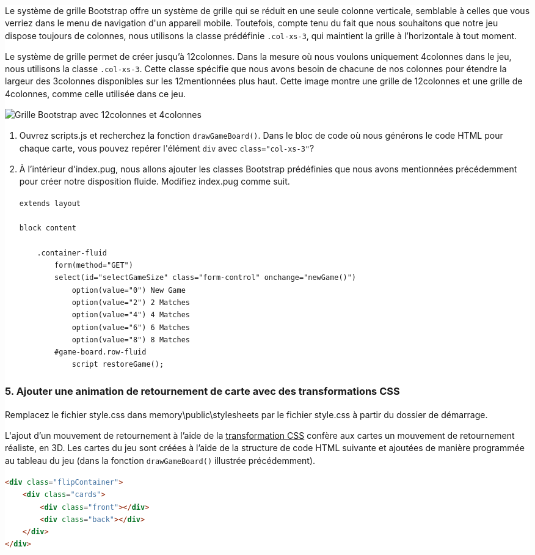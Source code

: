 Le système de grille Bootstrap offre un système de grille qui se réduit en une seule colonne verticale, semblable à celles que vous verriez dans le menu de navigation d'un appareil mobile.  Toutefois, compte tenu du fait que nous souhaitons que notre jeu dispose toujours de colonnes, nous utilisons la classe prédéfinie `.col-xs-3`, qui maintient la grille à l’horizontale à tout moment. 

Le système de grille permet de créer jusqu’à 12colonnes. Dans la mesure où nous voulons uniquement 4colonnes dans le jeu, nous utilisons la classe `.col-xs-3`. Cette classe spécifie que nous avons besoin de chacune de nos colonnes pour étendre la largeur des 3colonnes disponibles sur les 12mentionnées plus haut. Cette image montre une grille de 12colonnes et une grille de 4colonnes, comme celle utilisée dans ce jeu.

![Grille Bootstrap avec 12colonnes et 4colonnes](./images/grid.png)

1. Ouvrez scripts.js et recherchez la fonction `drawGameBoard()`.  Dans le bloc de code où nous générons le code HTML pour chaque carte, vous pouvez repérer l'élément `div` avec `class="col-xs-3"`? 

2. À l’intérieur d'index.pug, nous allons ajouter les classes Bootstrap prédéfinies que nous avons mentionnées précédemment pour créer notre disposition fluide.  Modifiez index.pug comme suit.

    ```
    extends layout

    block content   

        .container-fluid
            form(method="GET")
            select(id="selectGameSize" class="form-control" onchange="newGame()")
                option(value="0") New Game
                option(value="2") 2 Matches
                option(value="4") 4 Matches
                option(value="6") 6 Matches
                option(value="8") 8 Matches         
            #game-board.row-fluid 
                script restoreGame();
    ```

### <a name="5-add-a-card-flip-animation-with-css-transforms"></a>5. Ajouter une animation de retournement de carte avec des transformations CSS
Remplacez le fichier style.css dans memory\public\stylesheets par le fichier style.css à partir du dossier de démarrage.

L'ajout d’un mouvement de retournement à l’aide de la [transformation CSS](https://docs.microsoft.com/en-us/microsoft-edge/dev-guide/css/transforms) confère aux cartes un mouvement de retournement réaliste, en 3D. Les cartes du jeu sont créées à l’aide de la structure de code HTML suivante et ajoutées de manière programmée au tableau du jeu (dans la fonction `drawGameBoard()` illustrée précédemment).

``` html
<div class="flipContainer">
    <div class="cards">
        <div class="front"></div>
        <div class="back"></div>
    </div>
</div>
```
